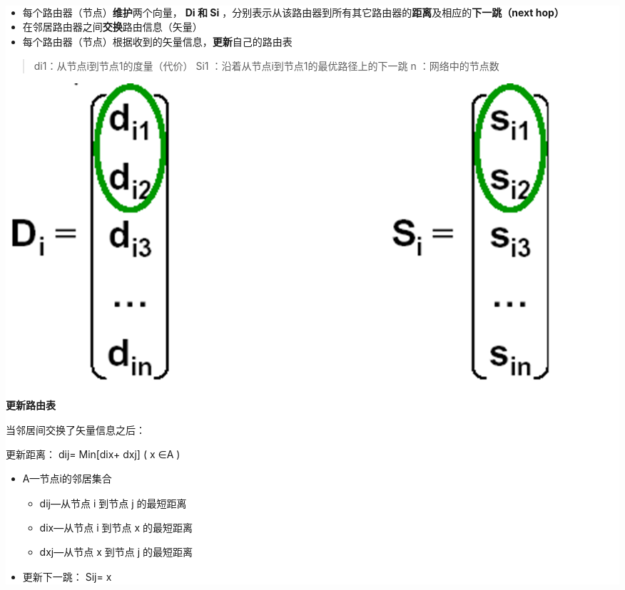 - 每个路由器（节点）**维护**两个向量， **Di 和 Si** ，分别表示从该路由器到所有其它路由器的**距离**及相应的**下一跳（next hop）**
- 在邻居路由器之间**交换**路由信息（矢量）
- 每个路由器（节点）根据收到的矢量信息，**更新**自己的路由表

>di1：从节点i到节点1的度量（代价）
>Si1 ：沿着从节点i到节点1的最优路径上的下一跳
>n ：网络中的节点数

![image-20230612174803215](cs_network.assets/image-20230612174803215.png)

**更新路由表**

当邻居间交换了矢量信息之后：

更新距离： dij= Min[dix+ dxj] ( x ∈A )

- A—节点i的邻居集合

  - dij—从节点 i 到节点 j 的最短距离

  - dix—从节点 i 到节点 x 的最短距离

  - dxj—从节点 x 到节点 j 的最短距离

- 更新下一跳： Sij= x
